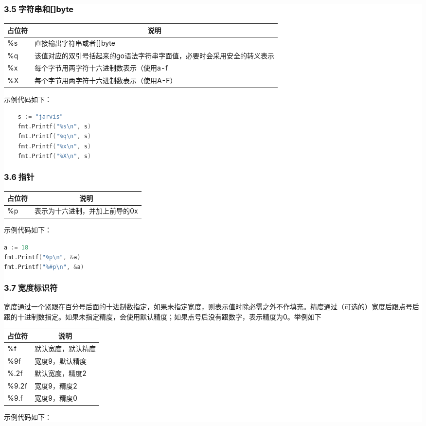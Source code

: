 ### 3.5  字符串和[]byte

| 占位符 | 说明                                                         |
| ------ | ------------------------------------------------------------ |
| %s     | 直接输出字符串或者[]byte                                     |
| %q     | 该值对应的双引号括起来的go语法字符串字面值，必要时会采用安全的转义表示 |
| %x     | 每个字节用两字符十六进制数表示（使用a-f                      |
| %X     | 每个字节用两字符十六进制数表示（使用A-F）                    |

示例代码如下：

```go
    s := "jarvis"
    fmt.Printf("%s\n", s)
    fmt.Printf("%q\n", s)
    fmt.Printf("%x\n", s)
    fmt.Printf("%X\n", s)
```

### 3.6 指针

| 占位符 | 说明                           |
| ------ | ------------------------------ |
| %p     | 表示为十六进制，并加上前导的0x |

示例代码如下：

```go
a := 18
fmt.Printf("%p\n", &a)
fmt.Printf("%#p\n", &a)
```

### 3.7 宽度标识符

宽度通过一个紧跟在百分号后面的十进制数指定，如果未指定宽度，则表示值时除必需之外不作填充。精度通过（可选的）宽度后跟点号后跟的十进制数指定。如果未指定精度，会使用默认精度；如果点号后没有跟数字，表示精度为0。举例如下

| 占位符 | 说明               |
| ------ | ------------------ |
| %f     | 默认宽度，默认精度 |
| %9f    | 宽度9，默认精度    |
| %.2f   | 默认宽度，精度2    |
| %9.2f  | 宽度9，精度2       |
| %9.f   | 宽度9，精度0       |

示例代码如下：
